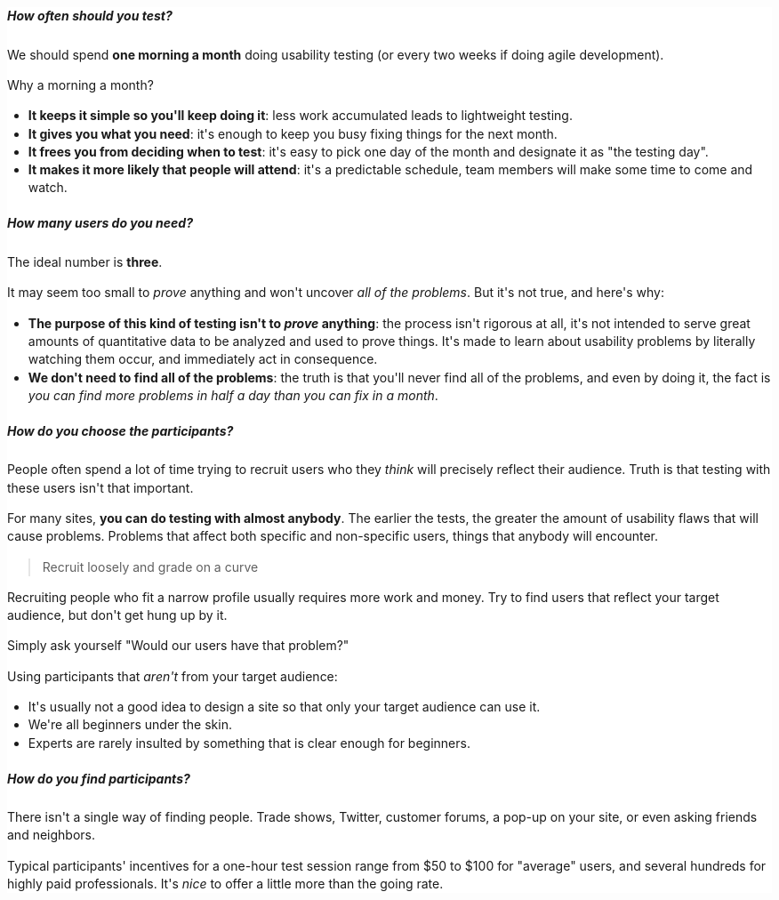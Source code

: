 ##### How often should you test?

We should spend **one morning a month** doing usability testing (or every two weeks if doing agile development).

Why a morning a month?

- **It keeps it simple so you'll keep doing it**: less work accumulated leads to lightweight testing.
- **It gives you what you need**: it's enough to keep you busy fixing things for the next month.
- **It frees you from deciding when to test**: it's easy to pick one day of the month and designate it as "the testing day".
- **It makes it more likely that people will attend**: it's a predictable schedule, team members will make some time to come and watch.

##### How many users do you need?

The ideal number is **three**.

It may seem too small to *prove* anything and won't uncover *all of the problems*. But it's not true, and here's why:

- **The purpose of this kind of testing isn't to *prove* anything**: the process isn't rigorous at all, it's not intended to serve great amounts of quantitative data to be analyzed and used to prove things. It's made to learn about usability problems by literally watching them occur, and immediately act in consequence.
- **We don't need to find all of the problems**: the truth is that you'll never find all of the problems, and even by doing it, the fact is *you can find more problems in half a day than you can fix in a month*.

##### How do you choose the participants?

People often spend a lot of time trying to recruit users who they *think* will precisely reflect their audience. Truth is that testing with these users isn't that important.

For many sites, **you can do testing with almost anybody**. The earlier the tests, the greater the amount of usability flaws that will cause problems. Problems that affect both specific and non-specific users, things that anybody will encounter.

>Recruit loosely and grade on a curve

Recruiting people who fit a narrow profile usually requires more work and money. Try to find users that reflect your target audience, but don't get hung up by it.

Simply ask yourself "Would our users have that problem?"

Using participants that *aren't* from your target audience:

- It's usually not a good idea to design a site so that only your target audience can use it.
- We're all beginners under the skin.
- Experts are rarely insulted by something that is clear enough for beginners.

##### How do you find participants?

There isn't a single way of finding people. Trade shows, Twitter, customer forums, a pop-up on your site, or even asking friends and neighbors.

Typical participants' incentives for a one-hour test session range from $50 to $100 for "average" users, and several hundreds for highly paid professionals. It's *nice* to offer a little more than the going rate.
